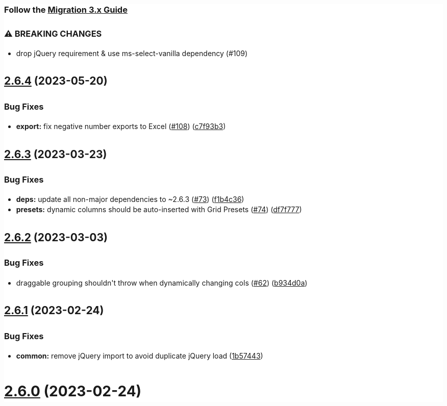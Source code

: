 ### Follow the [Migration 3.x Guide](https://github.com/ghiscoding/slickgrid-react/wiki/Migration-to-3.x)
### ⚠ BREAKING CHANGES

* drop jQuery requirement & use ms-select-vanilla dependency (#109)

## [2.6.4](https://github.com/ghiscoding/slickgrid-react/compare/v2.6.3...v2.6.4) (2023-05-20)


### Bug Fixes

* **export:** fix negative number exports to Excel ([#108](https://github.com/ghiscoding/slickgrid-react/issues/108)) ([c7f93b3](https://github.com/ghiscoding/slickgrid-react/commit/c7f93b3f9a5f49b4106b3eadd1e186112b348723))

## [2.6.3](https://github.com/ghiscoding/slickgrid-react/compare/v2.6.2...v2.6.3) (2023-03-23)


### Bug Fixes

* **deps:** update all non-major dependencies to ~2.6.3 ([#73](https://github.com/ghiscoding/slickgrid-react/issues/73)) ([f1b4c36](https://github.com/ghiscoding/slickgrid-react/commit/f1b4c36253baceef3740a20c2dcd817d1671c952))
* **presets:** dynamic columns should be auto-inserted with Grid Presets ([#74](https://github.com/ghiscoding/slickgrid-react/issues/74)) ([df7f777](https://github.com/ghiscoding/slickgrid-react/commit/df7f7770c533a0cf3119a094efbd5c26432e5e3d))

## [2.6.2](https://github.com/ghiscoding/slickgrid-react/compare/v2.6.1...v2.6.2) (2023-03-03)


### Bug Fixes

* draggable grouping shouldn't throw when dynamically changing cols ([#62](https://github.com/ghiscoding/slickgrid-react/issues/62)) ([b934d0a](https://github.com/ghiscoding/slickgrid-react/commit/b934d0a30c1331389f91550ec15bca3bbf8633a6))

## [2.6.1](https://github.com/ghiscoding/slickgrid-react/compare/v2.6.0...v2.6.1) (2023-02-24)


### Bug Fixes

* **common:** remove jQuery import to avoid duplicate jQuery load ([1b57443](https://github.com/ghiscoding/slickgrid-react/commit/1b574439670f92c63258b9c0b8150650ebde8046))

# [2.6.0](https://github.com/ghiscoding/slickgrid-react/compare/v2.5.0...v2.6.0) (2023-02-24)

